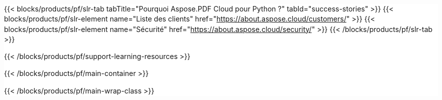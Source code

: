 {{< blocks/products/pf/slr-tab tabTitle="Pourquoi Aspose.PDF Cloud pour Python ?" tabId="success-stories" >}}
{{< blocks/products/pf/slr-element name="Liste des clients" href="https://about.aspose.cloud/customers/" >}}
{{< blocks/products/pf/slr-element name="Sécurité" href="https://about.aspose.cloud/security/" >}}
{{< /blocks/products/pf/slr-tab >}}

{{< /blocks/products/pf/support-learning-resources >}}

{{< /blocks/products/pf/main-container >}}

{{< /blocks/products/pf/main-wrap-class >}}








